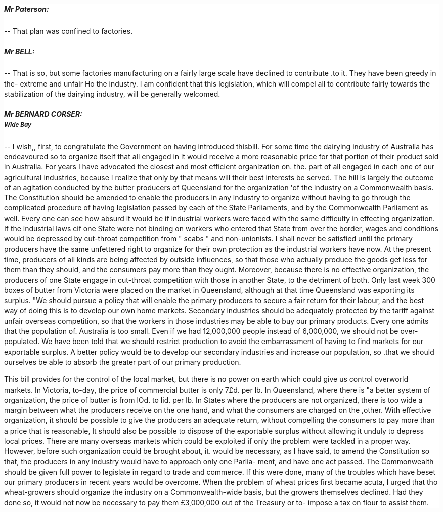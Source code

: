 ##### Mr Paterson:

--  That plan was confined to factories. 

##### Mr BELL:

--  That is so, but some factories manufacturing on a fairly large scale have declined to contribute .to it. They have been greedy in the- extreme and unfair Ho the industry. I am confident that this legislation, which will compel all to contribute fairly towards the stabilization of the dairying industry, will be generally welcomed. 

##### Mr BERNARD CORSER:<br><small class="text-muted">Wide Bay</small>

--  I wish,, first, to congratulate the Government on having introduced thisbill. For some time the dairying industry of Australia has endeavoured so to organize itself that all engaged in it would receive a more reasonable price for that portion of their product sold in Australia. For years I have advocated the closest and most efficient organization on. the. part of all engaged in each one of our agricultural industries, because I realize that only by that means will their best interests be served. The hill is largely the outcome of an agitation conducted by the butter producers of Queensland for the organization 'of the industry on a Commonwealth basis. The Constitution should be amended to enable the producers in any industry to organize without having to go through the complicated procedure of having legislation passed by each of the State Parliaments, and by the Commonwealth Parliament as well. Every one can see how absurd it would be if industrial workers were faced with the same difficulty in effecting organization. If the industrial laws cif one State were not binding on workers who entered that State from over the border, wages and conditions would be depressed by cut-throat competition from " scabs " and non-unionists. I shall never be satisfied until the primary producers have the same unfettered right to organize for their own protection as the industrial workers have now. At the present time, producers of all kinds are being affected by outside influences, so that those who actually produce the goods get less for them than they should, and the consumers pay more than they ought. Moreover, because there is no effective organization, the producers of one State engage in cut-throat competition with those in another State, to the detriment of both. Only last week 300 boxes of butter from Victoria were placed on the market in Queensland, although at that time Queensland was exporting its surplus. "We should pursue a policy that will enable the primary producers to secure a fair return for their labour, and the best way of doing this is to develop our own home markets. Secondary industries should be adequately protected by the tariff against unfair overseas competition, so that the workers in those industries may be able to buy our primary products. Every one admits that the population of. Australia is too small. Even if we had 12,000,000 people instead of 6,000,000, we should not be over-populated. We have been told that we should restrict production to avoid the embarrassment of having to find markets for our exportable surplus. A better policy would be to develop our secondary industries and increase our population, so .that we should ourselves be able to absorb the greater part of our primary production. 

This bill provides for the control of the local market, but there is no power on earth which could give us control overworld markets. In Victoria, to-day, the price of commercial butter is only 7£d. per lb. In Queensland, where there is "a better system of organization, the price of butter is from lOd. to lid. per lb. In States where the producers are not organized, there is too wide a margin between what the producers receive on the one hand, and what the consumers are charged on the ,other. With effective organization, it should be possible to give the producers an adequate return, without compelling the consumers to pay more than a price that is reasonable, lt should also be possible to dispose of the exportable surplus without allowing it unduly to depress local prices. There are many overseas markets which could be exploited if only the problem were tackled in a proper way. However, before such organization could be brought about, it. would be necessary, as I have said, to amend the Constitution so that, the producers in any industry would have to approach only one Parlia- ment, and have one act passed. The Commonwealth should be given full power to legislate in regard to trade and commerce. If this were done, many of the troubles which have beset our primary producers in recent years would be overcome. When the problem of wheat prices first became acuta, I urged that tho wheat-growers should organize the industry on a Commonwealth-wide basis, but the growers themselves declined. Had they done so, it would not now be necessary to pay them £3,000,000 out of the Treasury or to- impose a tax on flour to assist them. 

